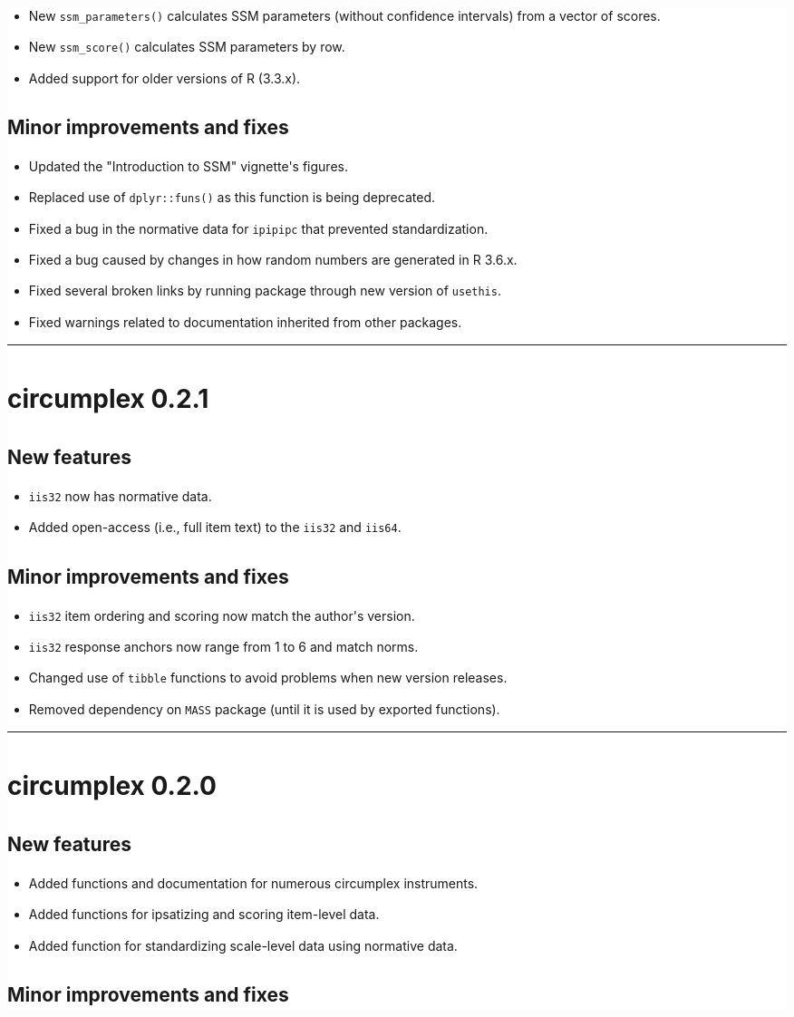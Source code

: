 * New `ssm_parameters()` calculates SSM parameters (without 
  confidence intervals) from a vector of scores.
  
* New `ssm_score()` calculates SSM parameters by row.

* Added support for older versions of R (3.3.x).

## Minor improvements and fixes

* Updated the "Introduction to SSM" vignette's figures.

* Replaced use of `dplyr::funs()` as this function is being deprecated.

* Fixed a bug in the normative data for `ipipipc` that prevented standardization.

* Fixed a bug caused by changes in how random numbers are generated in R 3.6.x.

* Fixed several broken links by running package through new version of `usethis`.

* Fixed warnings related to documentation inherited from other packages.

----

# circumplex 0.2.1

## New features

* `iis32` now has normative data.

* Added open-access (i.e., full item text) to the `iis32` and `iis64`.

## Minor improvements and fixes

* `iis32` item ordering and scoring now match the author's version.

* `iis32` response anchors now range from 1 to 6 and match norms.

* Changed use of `tibble` functions to avoid problems when new version releases.

* Removed dependency on `MASS` package (until it is used by exported functions).

----

# circumplex 0.2.0

## New features

* Added functions and documentation for numerous circumplex instruments.

* Added functions for ipsatizing and scoring item-level data.

* Added function for standardizing scale-level data using normative data.

## Minor improvements and fixes
